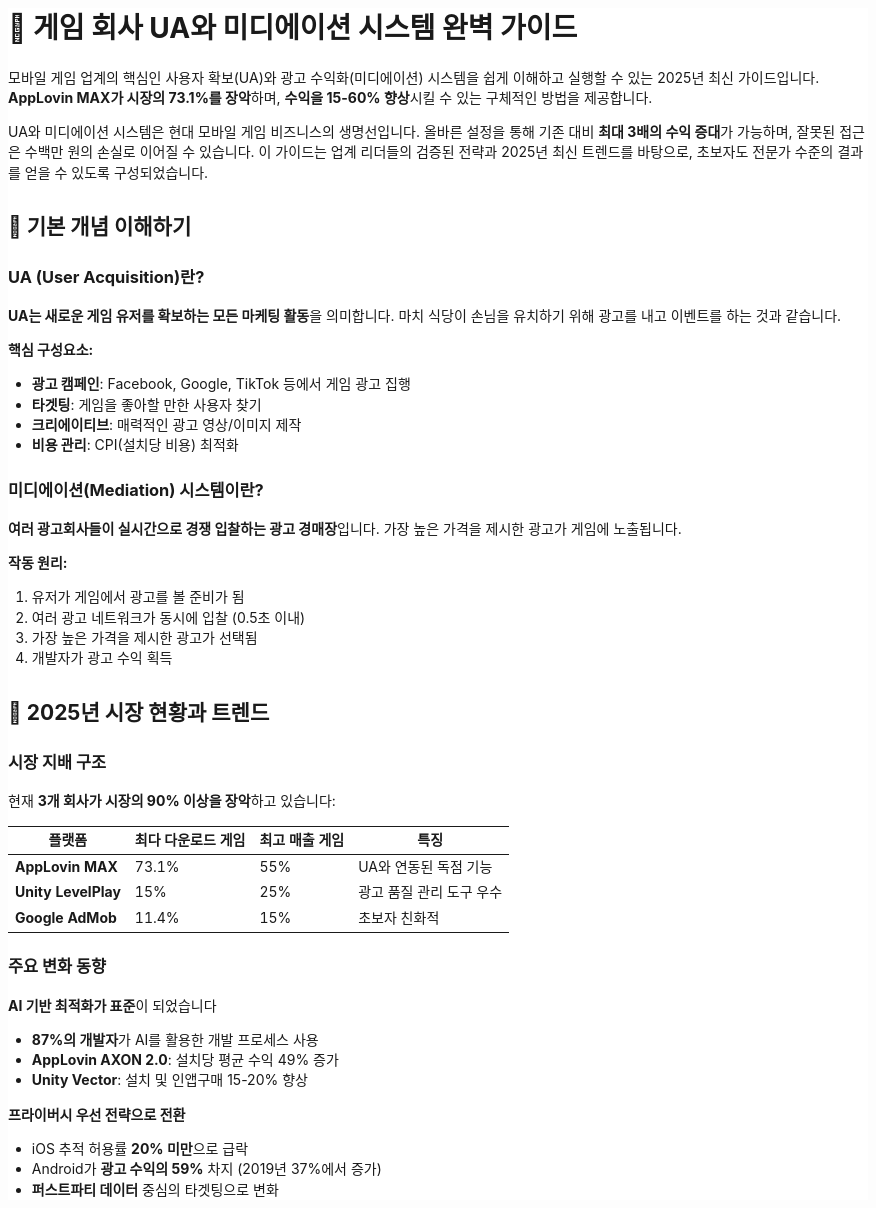 # 📌 게임 회사 UA와 미디에이션 시스템 완벽 가이드

모바일 게임 업계의 핵심인 사용자 확보(UA)와 광고 수익화(미디에이션) 시스템을 쉽게 이해하고 실행할 수 있는 2025년 최신 가이드입니다. **AppLovin MAX가 시장의 73.1%를 장악**하며, **수익을 15-60% 향상**시킬 수 있는 구체적인 방법을 제공합니다.

UA와 미디에이션 시스템은 현대 모바일 게임 비즈니스의 생명선입니다. 올바른 설정을 통해 기존 대비 **최대 3배의 수익 증대**가 가능하며, 잘못된 접근은 수백만 원의 손실로 이어질 수 있습니다. 이 가이드는 업계 리더들의 검증된 전략과 2025년 최신 트렌드를 바탕으로, 초보자도 전문가 수준의 결과를 얻을 수 있도록 구성되었습니다.

## 💬 기본 개념 이해하기

### UA (User Acquisition)란?
**UA는 새로운 게임 유저를 확보하는 모든 마케팅 활동**을 의미합니다. 마치 식당이 손님을 유치하기 위해 광고를 내고 이벤트를 하는 것과 같습니다.

**핵심 구성요소:**
- **광고 캠페인**: Facebook, Google, TikTok 등에서 게임 광고 집행
- **타겟팅**: 게임을 좋아할 만한 사용자 찾기
- **크리에이티브**: 매력적인 광고 영상/이미지 제작
- **비용 관리**: CPI(설치당 비용) 최적화

### 미디에이션(Mediation) 시스템이란?
**여러 광고회사들이 실시간으로 경쟁 입찰하는 광고 경매장**입니다. 가장 높은 가격을 제시한 광고가 게임에 노출됩니다.

**작동 원리:**
1. 유저가 게임에서 광고를 볼 준비가 됨
2. 여러 광고 네트워크가 동시에 입찰 (0.5초 이내)
3. 가장 높은 가격을 제시한 광고가 선택됨
4. 개발자가 광고 수익 획득

## 💬 2025년 시장 현황과 트렌드

### 시장 지배 구조
현재 **3개 회사가 시장의 90% 이상을 장악**하고 있습니다:

| 플랫폼 | 최다 다운로드 게임 | 최고 매출 게임 | 특징 |
|---------|-----------------|----------------|------|
| **AppLovin MAX** | 73.1% | 55% | UA와 연동된 독점 기능 |
| **Unity LevelPlay** | 15% | 25% | 광고 품질 관리 도구 우수 |
| **Google AdMob** | 11.4% | 15% | 초보자 친화적 |

### 주요 변화 동향

**AI 기반 최적화가 표준**이 되었습니다
- **87%의 개발자**가 AI를 활용한 개발 프로세스 사용
- **AppLovin AXON 2.0**: 설치당 평균 수익 49% 증가
- **Unity Vector**: 설치 및 인앱구매 15-20% 향상

**프라이버시 우선 전략으로 전환**
- iOS 추적 허용률 **20% 미만**으로 급락
- Android가 **광고 수익의 59%** 차지 (2019년 37%에서 증가)
- **퍼스트파티 데이터** 중심의 타겟팅으로 변화
